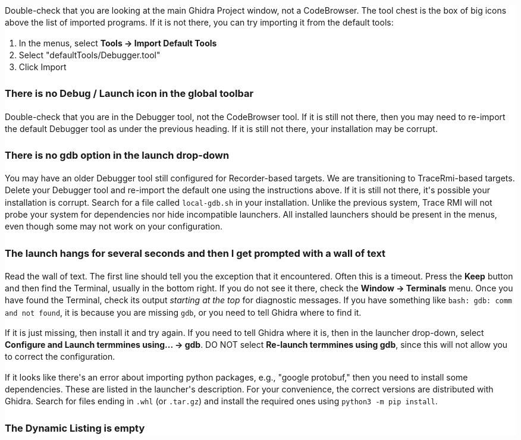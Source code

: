 Double-check that you are looking at the main Ghidra Project window, not a CodeBrowser.
The tool chest is the box of big icons above the list of imported programs.
If it is not there, you can try importing it from the default tools:

1. In the menus, select **Tools &rarr; Import Default Tools**
1. Select "defaultTools/Debugger.tool"
1. Click Import

### There is no Debug / Launch icon in the global toolbar

Double-check that you are in the Debugger tool, not the CodeBrowser tool.
If it is still not there, then you may need to re-import the default Debugger tool as under the previous heading.
If it is still not there, your installation may be corrupt.

### There is no **gdb** option in the launch drop-down

You may have an older Debugger tool still configured for Recorder-based targets.
We are transitioning to TraceRmi-based targets.
Delete your Debugger tool and re-import the default one using the instructions above.
If it is still not there, it's possible your installation is corrupt.
Search for a file called `local-gdb.sh` in your installation.
Unlike the previous system, Trace RMI will not probe your system for dependencies nor hide incompatible launchers.
All installed launchers should be present in the menus, even though some may not work on your configuration.

### The launch hangs for several seconds and then I get prompted with a wall of text

Read the wall of text.
The first line should tell you the exception that it encountered.
Often this is a timeout.
Press the **Keep** button and then find the Terminal, usually in the bottom right.
If you do not see it there, check the **Window &rarr; Terminals** menu.
Once you have found the Terminal, check its output *starting at the top* for diagnostic messages.
If you have something like `bash: gdb: command not found`, it is because you are missing `gdb`, or you need to tell Ghidra where to find it.

If it is just missing, then install it and try again.
If you need to tell Ghidra where it is, then in the launcher drop-down, select **Configure and Launch termmines using... &rarr; gdb**.
DO NOT select **Re-launch termmines using gdb**, since this will not allow you to correct the configuration.

If it looks like there's an error about importing python packages, e.g., "google protobuf," then you need to install some dependencies.
These are listed in the launcher's description.
For your convenience, the correct versions are distributed with Ghidra.
Search for files ending in `.whl` (or `.tar.gz`) and install the required ones using `python3 -m pip install`.

### The Dynamic Listing is empty
